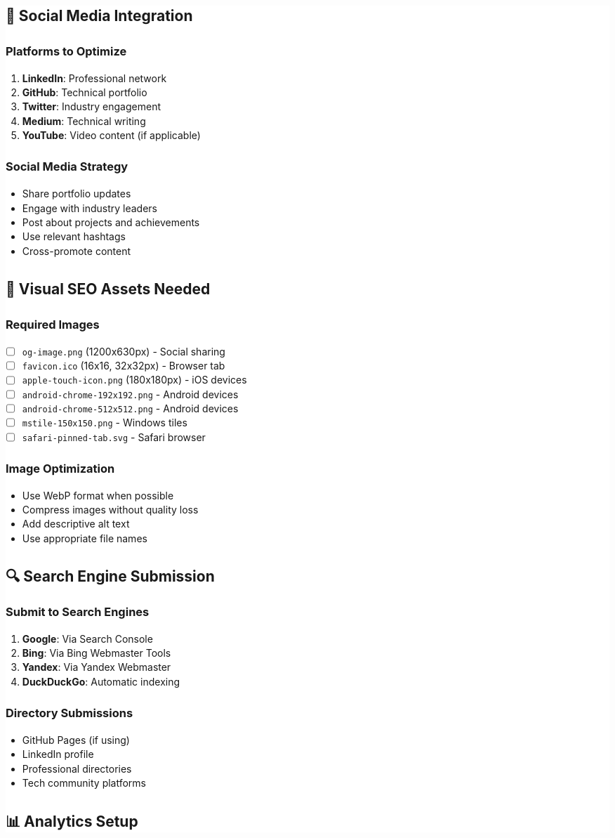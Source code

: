 ## 📱 **Social Media Integration**

### **Platforms to Optimize**
1. **LinkedIn**: Professional network
2. **GitHub**: Technical portfolio
3. **Twitter**: Industry engagement
4. **Medium**: Technical writing
5. **YouTube**: Video content (if applicable)

### **Social Media Strategy**
- Share portfolio updates
- Engage with industry leaders
- Post about projects and achievements
- Use relevant hashtags
- Cross-promote content

## 🎨 **Visual SEO Assets Needed**

### **Required Images**
- [ ] `og-image.png` (1200x630px) - Social sharing
- [ ] `favicon.ico` (16x16, 32x32px) - Browser tab
- [ ] `apple-touch-icon.png` (180x180px) - iOS devices
- [ ] `android-chrome-192x192.png` - Android devices
- [ ] `android-chrome-512x512.png` - Android devices
- [ ] `mstile-150x150.png` - Windows tiles
- [ ] `safari-pinned-tab.svg` - Safari browser

### **Image Optimization**
- Use WebP format when possible
- Compress images without quality loss
- Add descriptive alt text
- Use appropriate file names

## 🔍 **Search Engine Submission**

### **Submit to Search Engines**
1. **Google**: Via Search Console
2. **Bing**: Via Bing Webmaster Tools
3. **Yandex**: Via Yandex Webmaster
4. **DuckDuckGo**: Automatic indexing

### **Directory Submissions**
- GitHub Pages (if using)
- LinkedIn profile
- Professional directories
- Tech community platforms

## 📊 **Analytics Setup**
